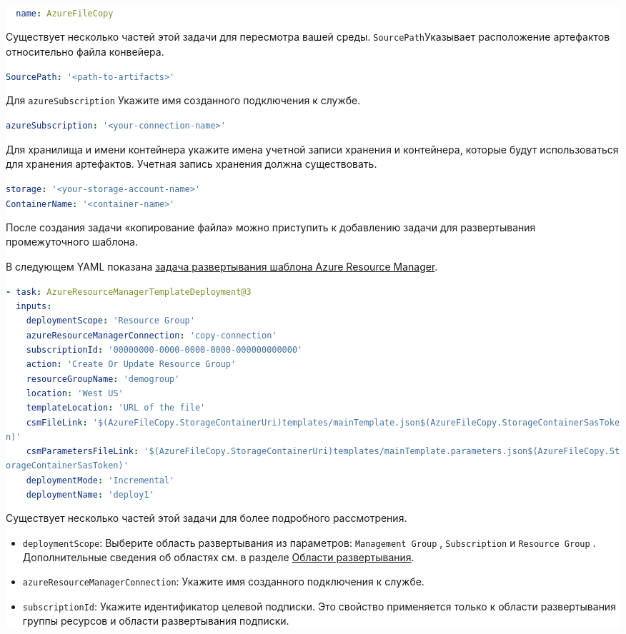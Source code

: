 ```yml
  name: AzureFileCopy
```

Существует несколько частей этой задачи для пересмотра вашей среды. `SourcePath`Указывает расположение артефактов относительно файла конвейера.

```yaml
SourcePath: '<path-to-artifacts>'
```

Для `azureSubscription` Укажите имя созданного подключения к службе.

```yaml
azureSubscription: '<your-connection-name>'
```

Для хранилища и имени контейнера укажите имена учетной записи хранения и контейнера, которые будут использоваться для хранения артефактов. Учетная запись хранения должна существовать.

```yaml
storage: '<your-storage-account-name>'
ContainerName: '<container-name>'
```

После создания задачи «копирование файла» можно приступить к добавлению задачи для развертывания промежуточного шаблона.

В следующем YAML показана [задача развертывания шаблона Azure Resource Manager](https://github.com/microsoft/azure-pipelines-tasks/blob/master/Tasks/AzureResourceManagerTemplateDeploymentV3/README.md).

```yaml
- task: AzureResourceManagerTemplateDeployment@3
  inputs:
    deploymentScope: 'Resource Group'
    azureResourceManagerConnection: 'copy-connection'
    subscriptionId: '00000000-0000-0000-0000-000000000000'
    action: 'Create Or Update Resource Group'
    resourceGroupName: 'demogroup'
    location: 'West US'
    templateLocation: 'URL of the file'
    csmFileLink: '$(AzureFileCopy.StorageContainerUri)templates/mainTemplate.json$(AzureFileCopy.StorageContainerSasToken)'
    csmParametersFileLink: '$(AzureFileCopy.StorageContainerUri)templates/mainTemplate.parameters.json$(AzureFileCopy.StorageContainerSasToken)'
    deploymentMode: 'Incremental'
    deploymentName: 'deploy1'
```

Существует несколько частей этой задачи для более подробного рассмотрения.

- `deploymentScope`: Выберите область развертывания из параметров: `Management Group` , `Subscription` и `Resource Group` . Дополнительные сведения об областях см. в разделе [Области развертывания](deploy-rest.md#deployment-scope).

- `azureResourceManagerConnection`: Укажите имя созданного подключения к службе.

- `subscriptionId`: Укажите идентификатор целевой подписки. Это свойство применяется только к области развертывания группы ресурсов и области развертывания подписки.
